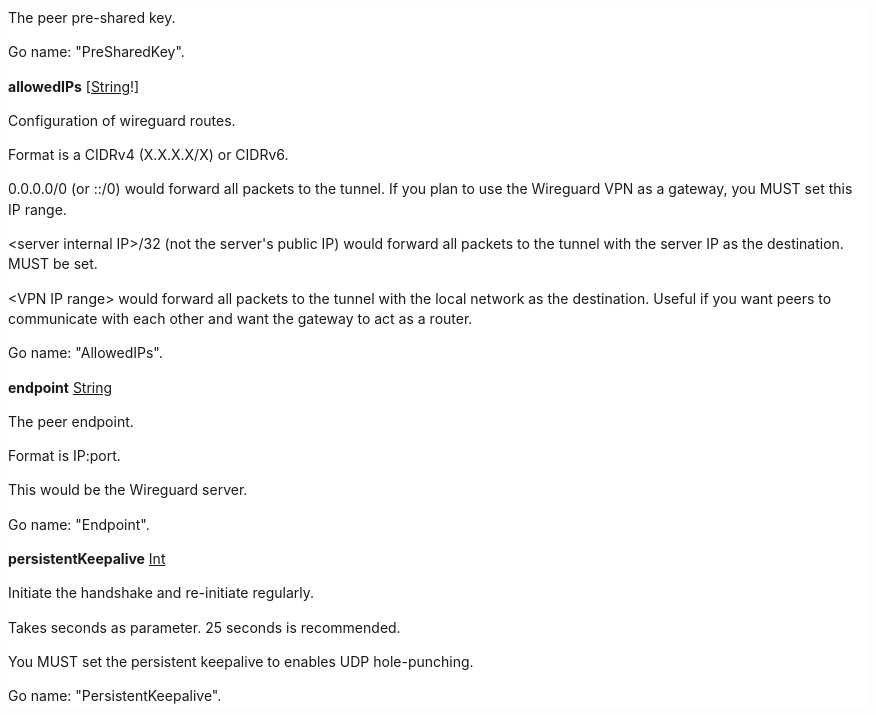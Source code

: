 The peer pre-shared key.

Go name: "PreSharedKey".

</td>
</tr>
<tr>
<td colspan="2" valign="top"><strong>allowedIPs</strong></td>
<td valign="top">[<a href="#string">String</a>!]</td>
<td>

Configuration of wireguard routes.

Format is a CIDRv4 (X.X.X.X/X) or CIDRv6.

0.0.0.0/0 (or ::/0) would forward all packets to the tunnel. If you plan to use the Wireguard VPN as a gateway, you MUST set this IP range.

&lt;server internal IP&gt;/32 (not the server's public IP) would forward all packets to the tunnel with the server IP as the destination. MUST be set.

&lt;VPN IP range&gt; would forward all packets to the tunnel with the local network as the destination. Useful if you want peers to communicate with each other and want the gateway to act as a router.

Go name: "AllowedIPs".

</td>
</tr>
<tr>
<td colspan="2" valign="top"><strong>endpoint</strong></td>
<td valign="top"><a href="#string">String</a></td>
<td>

The peer endpoint.

Format is IP:port.

This would be the Wireguard server.

Go name: "Endpoint".

</td>
</tr>
<tr>
<td colspan="2" valign="top"><strong>persistentKeepalive</strong></td>
<td valign="top"><a href="#int">Int</a></td>
<td>

Initiate the handshake and re-initiate regularly.

Takes seconds as parameter. 25 seconds is recommended.

You MUST set the persistent keepalive to enables UDP hole-punching.

Go name: "PersistentKeepalive".

</td>
</tr>
</tbody>
</table>

